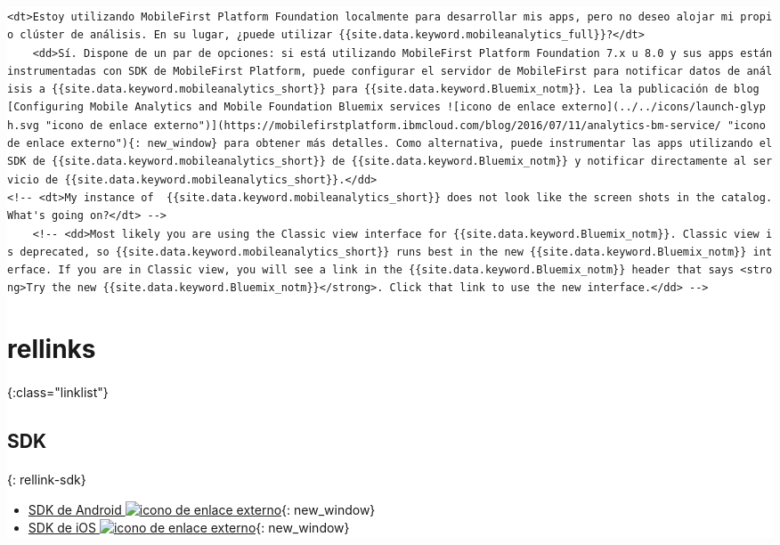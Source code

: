 	<dt>Estoy utilizando MobileFirst Platform Foundation localmente para desarrollar mis apps, pero no deseo alojar mi propio clúster de análisis. En su lugar, ¿puede utilizar {{site.data.keyword.mobileanalytics_full}}?</dt>
		<dd>Sí. Dispone de un par de opciones: si está utilizando MobileFirst Platform Foundation 7.x u 8.0 y sus apps están instrumentadas con SDK de MobileFirst Platform, puede configurar el servidor de MobileFirst para notificar datos de análisis a {{site.data.keyword.mobileanalytics_short}} para {{site.data.keyword.Bluemix_notm}}. Lea la publicación de blog [Configuring Mobile Analytics and Mobile Foundation Bluemix services ![icono de enlace externo](../../icons/launch-glyph.svg "icono de enlace externo")](https://mobilefirstplatform.ibmcloud.com/blog/2016/07/11/analytics-bm-service/ "icono de enlace externo"){: new_window} para obtener más detalles. Como alternativa, puede instrumentar las apps utilizando el SDK de {{site.data.keyword.mobileanalytics_short}} de {{site.data.keyword.Bluemix_notm}} y notificar directamente al servicio de {{site.data.keyword.mobileanalytics_short}}.</dd>
	<!-- <dt>My instance of  {{site.data.keyword.mobileanalytics_short}} does not look like the screen shots in the catalog. What's going on?</dt> -->
		<!-- <dd>Most likely you are using the Classic view interface for {{site.data.keyword.Bluemix_notm}}. Classic view is deprecated, so {{site.data.keyword.mobileanalytics_short}} runs best in the new {{site.data.keyword.Bluemix_notm}} interface. If you are in Classic view, you will see a link in the {{site.data.keyword.Bluemix_notm}} header that says <strong>Try the new {{site.data.keyword.Bluemix_notm}}</strong>. Click that link to use the new interface.</dd> -->
</dl>


# rellinks
 {:class="linklist"}

## SDK
{: rellink-sdk}

* [SDK de Android ![icono de enlace externo](../../icons/launch-glyph.svg "icono de enlace externo")](https://github.com/ibm-bluemix-mobile-services/bms-clientsdk-android-core "icono de enlace externo"){: new_window} 
* [SDK de iOS ![icono de enlace externo](../../icons/launch-glyph.svg "icono de enlace externo")](https://github.com/ibm-bluemix-mobile-services/bms-clientsdk-swift-core "icono de enlace externo"){: new_window}



